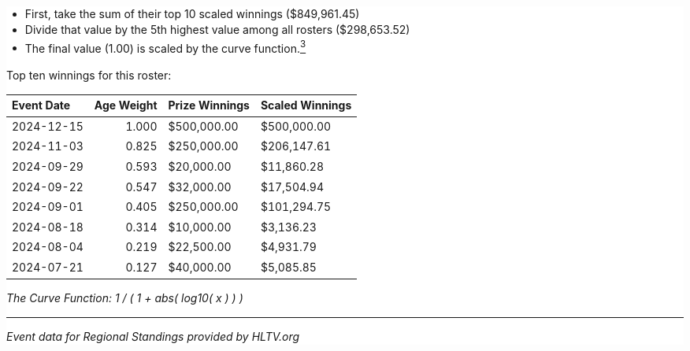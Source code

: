 - First, take the sum of their top 10 scaled winnings ($849,961.45)
- Divide that value by the 5th highest value among all rosters ($298,653.52)
- The final value (1.00) is scaled by the curve function.[<sup>3</sup>](#curveFunction)

Top ten winnings for this roster:<br />

| Event Date | Age Weight | Prize Winnings | Scaled Winnings |
| :- | -: | :- | :- |
| 2024-12-15 |      1.000 | $500,000.00    | $500,000.00     |
| 2024-11-03 |      0.825 | $250,000.00    | $206,147.61     |
| 2024-09-29 |      0.593 | $20,000.00     | $11,860.28      |
| 2024-09-22 |      0.547 | $32,000.00     | $17,504.94      |
| 2024-09-01 |      0.405 | $250,000.00    | $101,294.75     |
| 2024-08-18 |      0.314 | $10,000.00     | $3,136.23       |
| 2024-08-04 |      0.219 | $22,500.00     | $4,931.79       |
| 2024-07-21 |      0.127 | $40,000.00     | $5,085.85       |


<span id="curveFunction"></span>_The Curve Function: 1 / ( 1 + abs( log10( x ) ) )_<br />

---
_Event data for Regional Standings provided by HLTV.org_<br />
